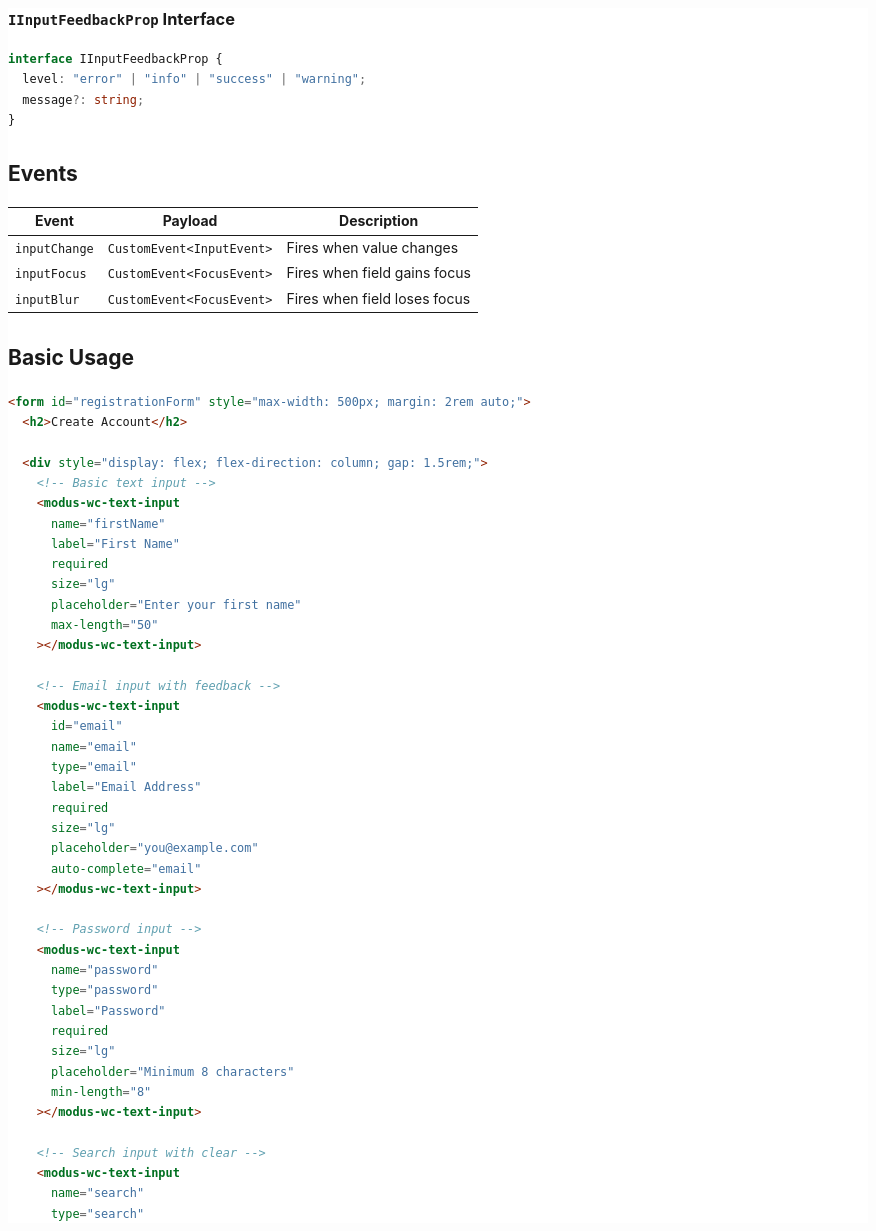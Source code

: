 ### `IInputFeedbackProp` Interface

```ts
interface IInputFeedbackProp {
  level: "error" | "info" | "success" | "warning";
  message?: string;
}
```

## Events

| Event         | Payload                   | Description                  |
| ------------- | ------------------------- | ---------------------------- |
| `inputChange` | `CustomEvent<InputEvent>` | Fires when value changes     |
| `inputFocus`  | `CustomEvent<FocusEvent>` | Fires when field gains focus |
| `inputBlur`   | `CustomEvent<FocusEvent>` | Fires when field loses focus |

## Basic Usage

```html
<form id="registrationForm" style="max-width: 500px; margin: 2rem auto;">
  <h2>Create Account</h2>

  <div style="display: flex; flex-direction: column; gap: 1.5rem;">
    <!-- Basic text input -->
    <modus-wc-text-input
      name="firstName"
      label="First Name"
      required
      size="lg"
      placeholder="Enter your first name"
      max-length="50"
    ></modus-wc-text-input>

    <!-- Email input with feedback -->
    <modus-wc-text-input
      id="email"
      name="email"
      type="email"
      label="Email Address"
      required
      size="lg"
      placeholder="you@example.com"
      auto-complete="email"
    ></modus-wc-text-input>

    <!-- Password input -->
    <modus-wc-text-input
      name="password"
      type="password"
      label="Password"
      required
      size="lg"
      placeholder="Minimum 8 characters"
      min-length="8"
    ></modus-wc-text-input>

    <!-- Search input with clear -->
    <modus-wc-text-input
      name="search"
      type="search"
```